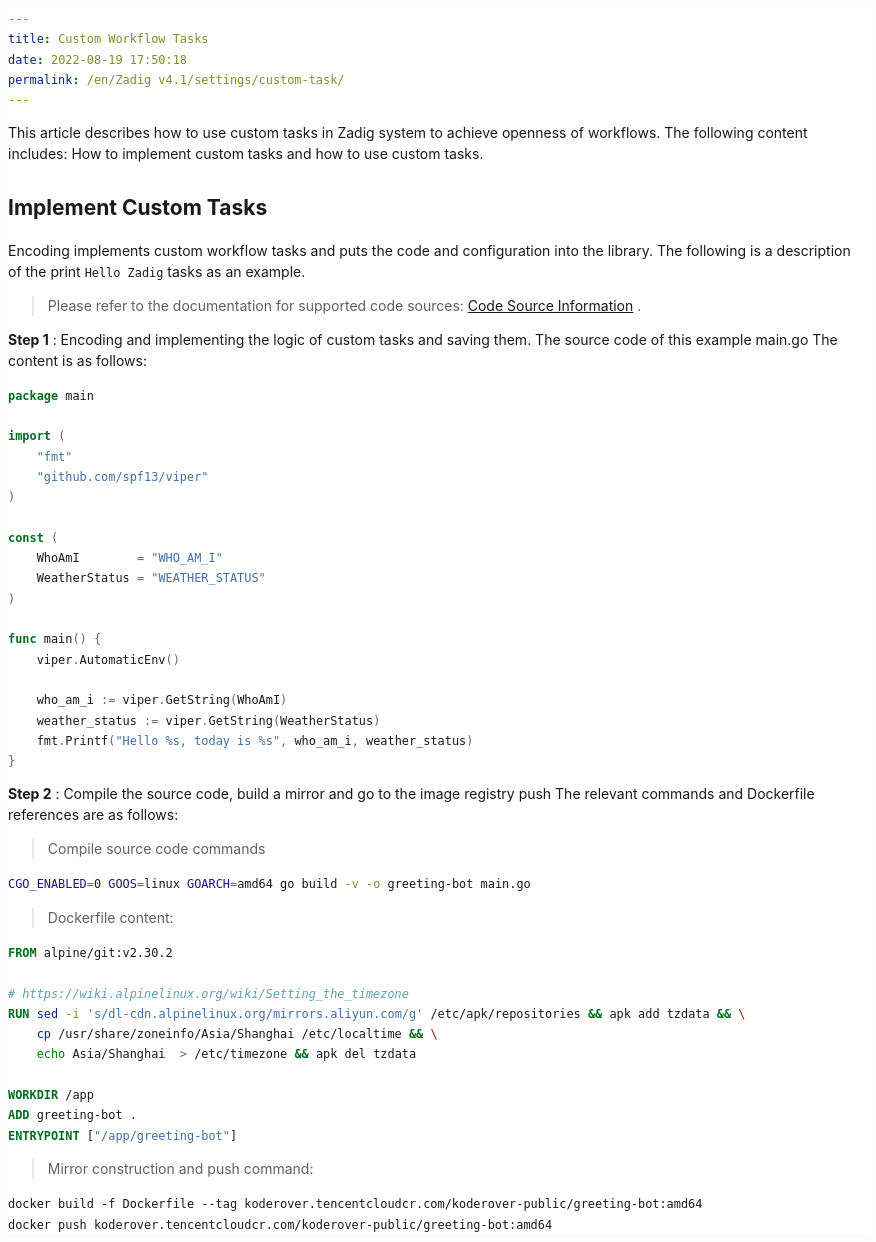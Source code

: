 ```yaml
---
title: Custom Workflow Tasks
date: 2022-08-19 17:50:18
permalink: /en/Zadig v4.1/settings/custom-task/
---
```


This article describes how to use custom tasks in Zadig system to achieve openness of workflows. The following content includes: How to implement custom tasks and how to use custom tasks.

## Implement Custom Tasks

Encoding implements custom workflow tasks and puts the code and configuration into the library. The following is a description of the print `Hello Zadig` tasks as an example.

> Please refer to the documentation for supported code sources: [Code Source Information](/en/Zadig%20v4.1/settings/codehost/overview/) .

**Step 1** : Encoding and implementing the logic of custom tasks and saving them. The source code of this example main.go The content is as follows:
``` go
package main

import (
    "fmt"
    "github.com/spf13/viper"
)

const (
	WhoAmI        = "WHO_AM_I"
	WeatherStatus = "WEATHER_STATUS"
)

func main() {
    viper.AutomaticEnv()

    who_am_i := viper.GetString(WhoAmI)
    weather_status := viper.GetString(WeatherStatus)
    fmt.Printf("Hello %s, today is %s", who_am_i, weather_status)
}
```
**Step 2** : Compile the source code, build a mirror and go to the image registry push The relevant commands and Dockerfile references are as follows:
> Compile source code commands
``` bash
CGO_ENABLED=0 GOOS=linux GOARCH=amd64 go build -v -o greeting-bot main.go
```
> Dockerfile content:
``` dockerfile
FROM alpine/git:v2.30.2

# https://wiki.alpinelinux.org/wiki/Setting_the_timezone
RUN sed -i 's/dl-cdn.alpinelinux.org/mirrors.aliyun.com/g' /etc/apk/repositories && apk add tzdata && \
    cp /usr/share/zoneinfo/Asia/Shanghai /etc/localtime && \
    echo Asia/Shanghai  > /etc/timezone && apk del tzdata

WORKDIR /app
ADD greeting-bot .
ENTRYPOINT ["/app/greeting-bot"]
```
> Mirror construction and push command:
```
docker build -f Dockerfile --tag koderover.tencentcloudcr.com/koderover-public/greeting-bot:amd64
docker push koderover.tencentcloudcr.com/koderover-public/greeting-bot:amd64
```